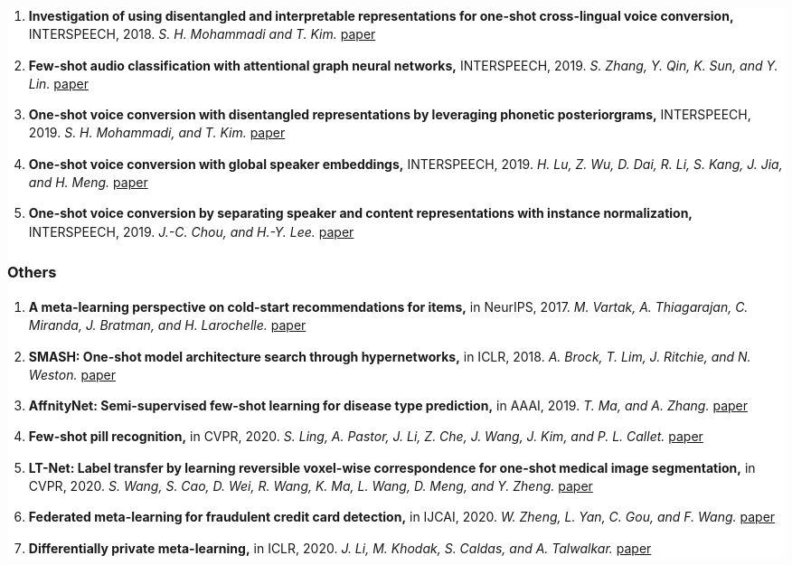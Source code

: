 1. **Investigation of using disentangled and interpretable representations for one-shot cross-lingual voice conversion,** INTERSPEECH, 2018.
*S. H. Mohammadi and T. Kim.*
[paper](https://isca-speech.org/archive/Interspeech_2018/pdfs/2525.pdf)

1. **Few-shot audio classification with attentional graph neural networks,** INTERSPEECH, 2019.
*S. Zhang, Y. Qin, K. Sun, and Y. Lin.*
[paper](https://www.isca-speech.org/archive/Interspeech_2019/pdfs/1532.pdf)

1. **One-shot voice conversion with disentangled representations by leveraging phonetic posteriorgrams,** INTERSPEECH, 2019.
*S. H. Mohammadi, and T. Kim.*
[paper](https://www.isca-speech.org/archive/Interspeech_2019/pdfs/1798.pdf)

1. **One-shot voice conversion with global speaker embeddings,** INTERSPEECH, 2019.
*H. Lu, Z. Wu, D. Dai, R. Li, S. Kang, J. Jia, and H. Meng.*
[paper](https://www.isca-speech.org/archive/Interspeech_2019/pdfs/2365.pdf)

1. **One-shot voice conversion by separating speaker and content representations with instance normalization,** INTERSPEECH, 2019.
*J.-C. Chou, and H.-Y. Lee.*
[paper](https://www.isca-speech.org/archive/Interspeech_2019/pdfs/2663.pdf)


### Others

1. **A meta-learning perspective on cold-start recommendations for items,** in NeurIPS, 2017.
*M. Vartak, A. Thiagarajan, C. Miranda, J. Bratman, and H. Larochelle.*
[paper](https://papers.nips.cc/paper/7266-a-meta-learning-perspective-on-cold-start-recommendations-for-items.pdf)

1. **SMASH: One-shot model architecture search through hypernetworks,** in ICLR, 2018.
*A. Brock, T. Lim, J. Ritchie, and N. Weston.*
[paper](https://openreview.net/forum?id=rydeCEhs-)

1. **AffnityNet: Semi-supervised few-shot learning for disease type prediction,** in AAAI, 2019.
*T. Ma, and A. Zhang.*
[paper](https://www.aaai.org/ojs/index.php/AAAI/article/view/3898/3776)

1. **Few-shot pill recognition,** in CVPR, 2020.
*S. Ling, A. Pastor, J. Li, Z. Che, J. Wang, J. Kim, and P. L. Callet.*
[paper](https://openaccess.thecvf.com/content_CVPR_2020/papers/Ling_Few-Shot_Pill_Recognition_CVPR_2020_paper.pdf)

1. **LT-Net: Label transfer by learning reversible voxel-wise correspondence for one-shot medical image segmentation,** in CVPR, 2020.
*S. Wang, S. Cao, D. Wei, R. Wang, K. Ma, L. Wang, D. Meng, and Y. Zheng.*
[paper](https://openaccess.thecvf.com/content_CVPR_2020/papers/Wang_LT-Net_Label_Transfer_by_Learning_Reversible_Voxel-Wise_Correspondence_for_One-Shot_CVPR_2020_paper.pdf)

1. **Federated meta-learning for fraudulent credit card detection,** in IJCAI, 2020.
*W. Zheng, L. Yan, C. Gou, and F. Wang.*
[paper](https://www.ijcai.org/Proceedings/2020/0642.pdf)

1. **Differentially private meta-learning,** in ICLR, 2020.
*J. Li, M. Khodak, S. Caldas, and A. Talwalkar.*
[paper](https://openreview.net/pdf?id=rJgqMRVYvr)
